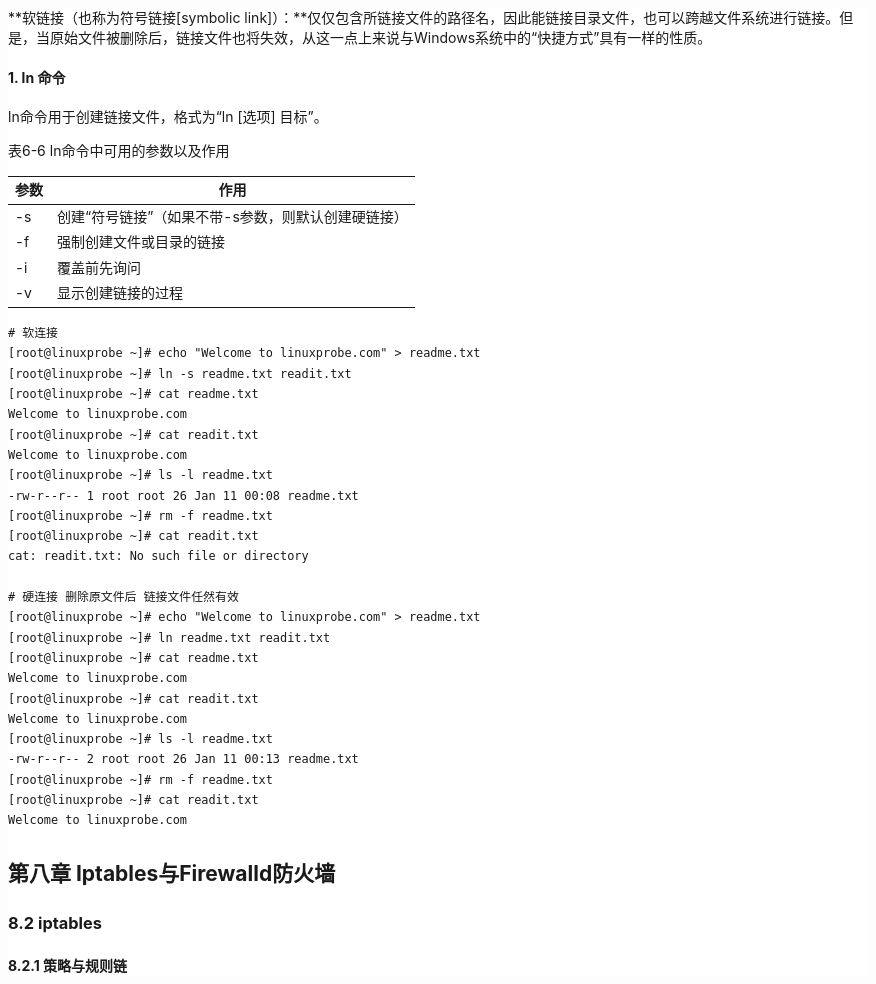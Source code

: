 **软链接（也称为符号链接[symbolic link]）：**仅仅包含所链接文件的路径名，因此能链接目录文件，也可以跨越文件系统进行链接。但是，当原始文件被删除后，链接文件也将失效，从这一点上来说与Windows系统中的“快捷方式”具有一样的性质。

#### 1. ln 命令

ln命令用于创建链接文件，格式为“ln [选项]  目标”。

表6-6                                             ln命令中可用的参数以及作用

| 参数 | 作用                                               |
| ---- | -------------------------------------------------- |
| -s   | 创建“符号链接”（如果不带-s参数，则默认创建硬链接） |
| -f   | 强制创建文件或目录的链接                           |
| -i   | 覆盖前先询问                                       |
| -v   | 显示创建链接的过程                                 |

```shell
# 软连接
[root@linuxprobe ~]# echo "Welcome to linuxprobe.com" > readme.txt
[root@linuxprobe ~]# ln -s readme.txt readit.txt
[root@linuxprobe ~]# cat readme.txt 
Welcome to linuxprobe.com
[root@linuxprobe ~]# cat readit.txt 
Welcome to linuxprobe.com
[root@linuxprobe ~]# ls -l readme.txt 
-rw-r--r-- 1 root root 26 Jan 11 00:08 readme.txt
[root@linuxprobe ~]# rm -f readme.txt 
[root@linuxprobe ~]# cat readit.txt 
cat: readit.txt: No such file or directory

# 硬连接 删除原文件后 链接文件任然有效
[root@linuxprobe ~]# echo "Welcome to linuxprobe.com" > readme.txt
[root@linuxprobe ~]# ln readme.txt readit.txt
[root@linuxprobe ~]# cat readme.txt 
Welcome to linuxprobe.com
[root@linuxprobe ~]# cat readit.txt 
Welcome to linuxprobe.com
[root@linuxprobe ~]# ls -l readme.txt 
-rw-r--r-- 2 root root 26 Jan 11 00:13 readme.txt
[root@linuxprobe ~]# rm -f readme.txt 
[root@linuxprobe ~]# cat readit.txt 
Welcome to linuxprobe.com
```

## 第八章  Iptables与Firewalld防火墙

### 8.2 iptables

#### 8.2.1 策略与规则链 

